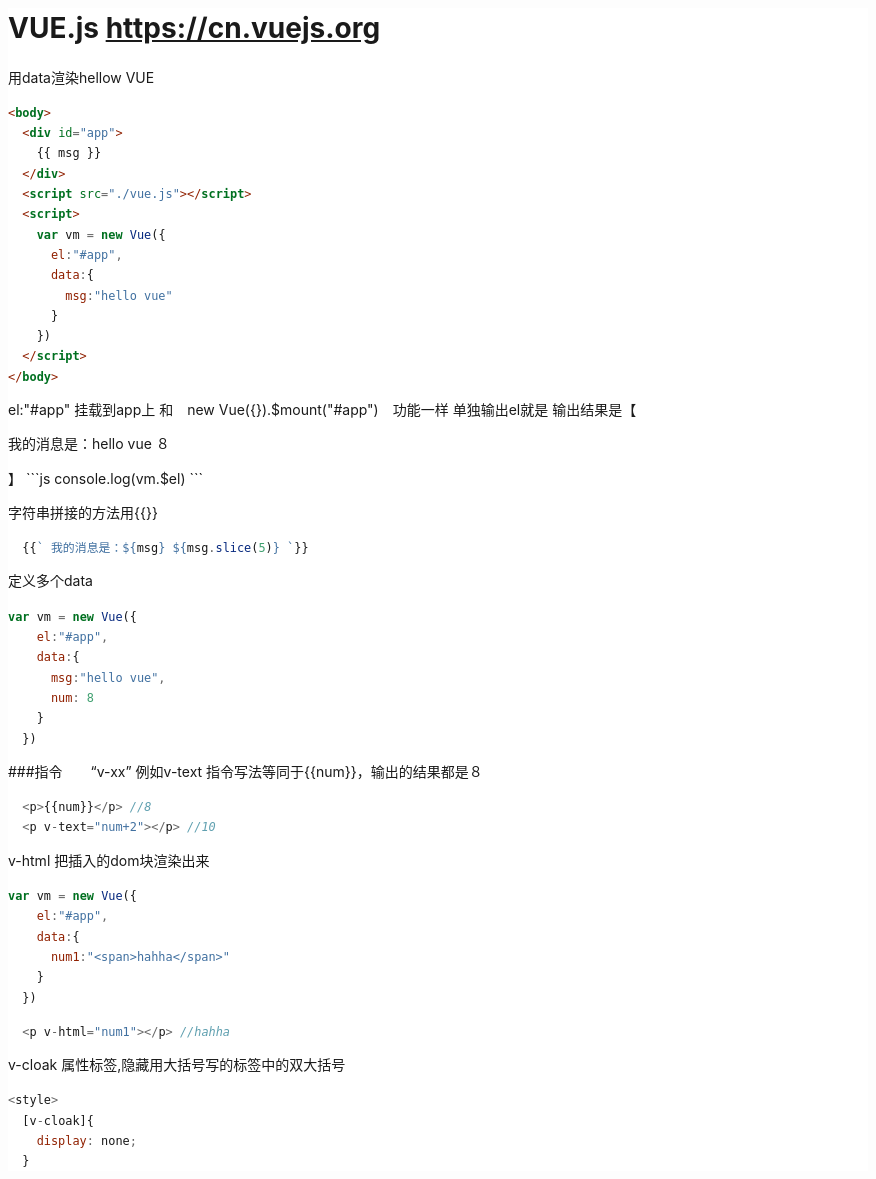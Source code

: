 # VUE.js   https://cn.vuejs.org

用data渲染hellow VUE
```html
<body>
  <div id="app">
    {{ msg }}
  </div>
  <script src="./vue.js"></script>
  <script>
    var vm = new Vue({
      el:"#app",
      data:{
        msg:"hello vue"
      }
    })
  </script>
</body>
```
el:"#app" 挂载到app上 和　new Vue({}).$mount("#app")　功能一样
单独输出el就是 输出结果是【  <div id="app">
    我的消息是：hello vue
  ８
  </div>】
```js
console.log(vm.$el)
```

字符串拼接的方法用{{}}
```js
  {{` 我的消息是：${msg} ${msg.slice(5)} `}}
```
定义多个data
```js
var vm = new Vue({
    el:"#app",
    data:{
      msg:"hello vue",
      num: 8
    }
  })
```
###指令　　“v-xx” 例如v-text
指令写法等同于{{num}}，输出的结果都是８
```js
  <p>{{num}}</p> //8
  <p v-text="num+2"></p> //10
```
v-html 把插入的dom块渲染出来
```js
var vm = new Vue({
    el:"#app",
    data:{
      num1:"<span>hahha</span>"
    }
  })
```
```js
  <p v-html="num1"></p> //hahha
```
v-cloak 属性标签,隐藏用大括号写的标签中的双大括号
```js
<style>
  [v-cloak]{
    display: none;
  }
```